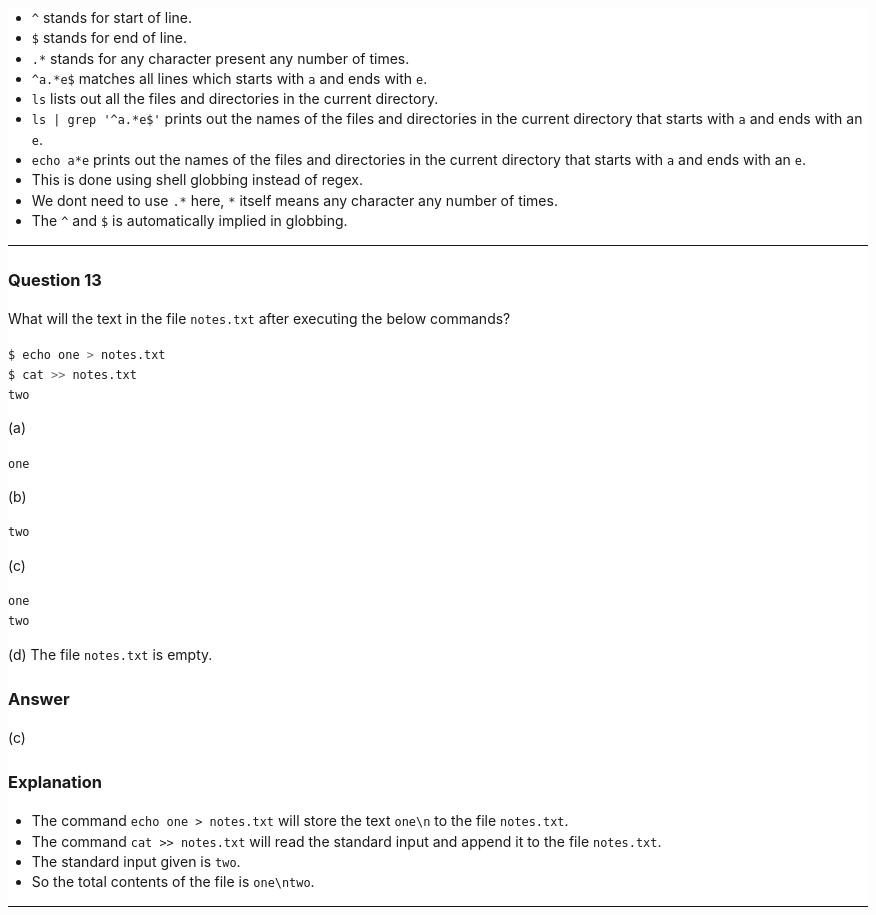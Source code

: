- `^` stands for start of line.
- `$` stands for end of line.
- `.*` stands for any character present any number of times.
- `^a.*e$` matches all lines which starts with `a` and ends with `e`.
- `ls` lists out all the files and directories in the current directory.
- `ls | grep '^a.*e$'` prints out the names of the files and directories in the current directory that starts with `a` and ends with an `e`.
- `echo a*e` prints out the names of the files and directories in the current directory that starts with `a` and ends with an `e`.
- This is done using shell globbing instead of regex.
- We dont need to use `.*` here, `*` itself means any character any number of times.
- The `^` and `$` is automatically implied in globbing.

---

### Question 13

What will the text in the file `notes.txt` after executing the below commands?

```bash
$ echo one > notes.txt
$ cat >> notes.txt
two
```

(a)

```text
one
```

(b)

```text
two
```

(c)

```text
one
two
```

(d) The file `notes.txt` is empty.

### Answer

(c)

### Explanation

- The command `echo one > notes.txt` will store the text `one\n` to the file `notes.txt`.
- The command `cat >> notes.txt` will read the standard input and append it to the file `notes.txt`.
- The standard input given is `two`.
- So the total contents of the file is `one\ntwo`.

---